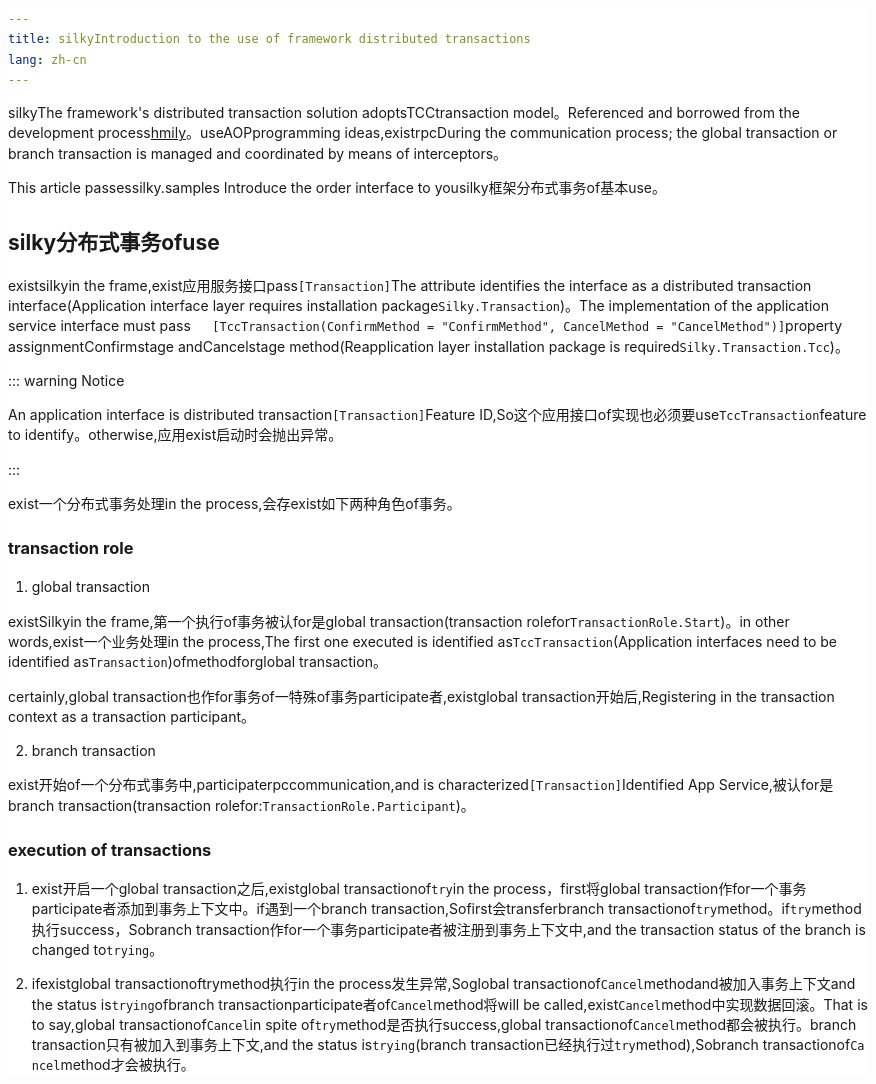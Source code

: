 ```yaml
---
title: silkyIntroduction to the use of framework distributed transactions
lang: zh-cn
---
```


silkyThe framework's distributed transaction solution adoptsTCCtransaction model。Referenced and borrowed from the development process[hmily](https://github.com/dromara/hmily)。useAOPprogramming ideas,existrpcDuring the communication process; the global transaction or branch transaction is managed and coordinated by means of interceptors。

This article passessilky.samples Introduce the order interface to yousilky框架分布式事务of基本use。


## silky分布式事务ofuse

existsilkyin the frame,exist应用服务接口pass`[Transaction]`The attribute identifies the interface as a distributed transaction interface(Application interface layer requires installation package`Silky.Transaction`)。The implementation of the application service interface must pass`   [TccTransaction(ConfirmMethod = "ConfirmMethod", CancelMethod = "CancelMethod")]`property assignmentConfirmstage andCancelstage method(Reapplication layer installation package is required`Silky.Transaction.Tcc`)。

::: warning Notice

An application interface is distributed transaction`[Transaction]`Feature ID,So这个应用接口of实现也必须要use`TccTransaction`feature to identify。otherwise,应用exist启动时会抛出异常。

:::


exist一个分布式事务处理in the process,会存exist如下两种角色of事务。

### transaction role

1. global transaction

existSilkyin the frame,第一个执行of事务被认for是global transaction(transaction rolefor`TransactionRole.Start`)。in other words,exist一个业务处理in the process,The first one executed is identified as`TccTransaction`(Application interfaces need to be identified as`Transaction`)ofmethodforglobal transaction。

certainly,global transaction也作for事务of一特殊of事务participate者,existglobal transaction开始后,Registering in the transaction context as a transaction participant。

2. branch transaction

exist开始of一个分布式事务中,participaterpccommunication,and is characterized`[Transaction]`Identified App Service,被认for是branch transaction(transaction rolefor:`TransactionRole.Participant`)。

### execution of transactions

1. exist开启一个global transaction之后,existglobal transactionof`try`in the process，first将global transaction作for一个事务participate者添加到事务上下文中。if遇到一个branch transaction,Sofirst会transferbranch transactionof`try`method。if`try`method执行success，Sobranch transaction作for一个事务participate者被注册到事务上下文中,and the transaction status of the branch is changed to`trying`。
 
2. ifexistglobal transactionoftrymethod执行in the process发生异常,Soglobal transactionof`Cancel`methodand被加入事务上下文and the status is`trying`ofbranch transactionparticipate者of`Cancel`method将will be called,exist`Cancel`method中实现数据回滚。That is to say,global transactionof`Cancel`in spite of`try`method是否执行success,global transactionof`Cancel`method都会被执行。branch transaction只有被加入到事务上下文,and the status is`trying`(branch transaction已经执行过`try`method),Sobranch transactionof`Cancel`method才会被执行。
 